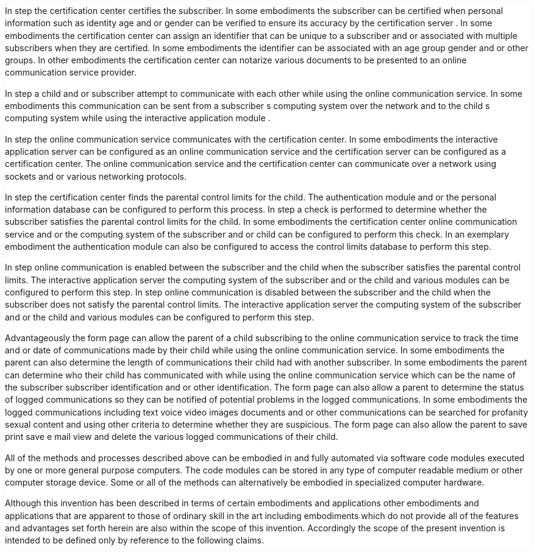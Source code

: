 In step the certification center certifies the subscriber. In some embodiments the subscriber can be certified when personal information such as identity age and or gender can be verified to ensure its accuracy by the certification server . In some embodiments the certification center can assign an identifier that can be unique to a subscriber and or associated with multiple subscribers when they are certified. In some embodiments the identifier can be associated with an age group gender and or other groups. In other embodiments the certification center can notarize various documents to be presented to an online communication service provider.

In step a child and or subscriber attempt to communicate with each other while using the online communication service. In some embodiments this communication can be sent from a subscriber s computing system over the network and to the child s computing system while using the interactive application module .

In step the online communication service communicates with the certification center. In some embodiments the interactive application server can be configured as an online communication service and the certification server can be configured as a certification center. The online communication service and the certification center can communicate over a network using sockets and or various networking protocols.

In step the certification center finds the parental control limits for the child. The authentication module and or the personal information database can be configured to perform this process. In step a check is performed to determine whether the subscriber satisfies the parental control limits for the child. In some embodiments the certification center online communication service and or the computing system of the subscriber and or child can be configured to perform this check. In an exemplary embodiment the authentication module can also be configured to access the control limits database to perform this step.

In step online communication is enabled between the subscriber and the child when the subscriber satisfies the parental control limits. The interactive application server the computing system of the subscriber and or the child and various modules can be configured to perform this step. In step online communication is disabled between the subscriber and the child when the subscriber does not satisfy the parental control limits. The interactive application server the computing system of the subscriber and or the child and various modules can be configured to perform this step.

Advantageously the form page can allow the parent of a child subscribing to the online communication service to track the time and or date of communications made by their child while using the online communication service. In some embodiments the parent can also determine the length of communications their child had with another subscriber. In some embodiments the parent can determine who their child has communicated with while using the online communication service which can be the name of the subscriber subscriber identification and or other identification. The form page can also allow a parent to determine the status of logged communications so they can be notified of potential problems in the logged communications. In some embodiments the logged communications including text voice video images documents and or other communications can be searched for profanity sexual content and using other criteria to determine whether they are suspicious. The form page can also allow the parent to save print save e mail view and delete the various logged communications of their child.

All of the methods and processes described above can be embodied in and fully automated via software code modules executed by one or more general purpose computers. The code modules can be stored in any type of computer readable medium or other computer storage device. Some or all of the methods can alternatively be embodied in specialized computer hardware.

Although this invention has been described in terms of certain embodiments and applications other embodiments and applications that are apparent to those of ordinary skill in the art including embodiments which do not provide all of the features and advantages set forth herein are also within the scope of this invention. Accordingly the scope of the present invention is intended to be defined only by reference to the following claims.


